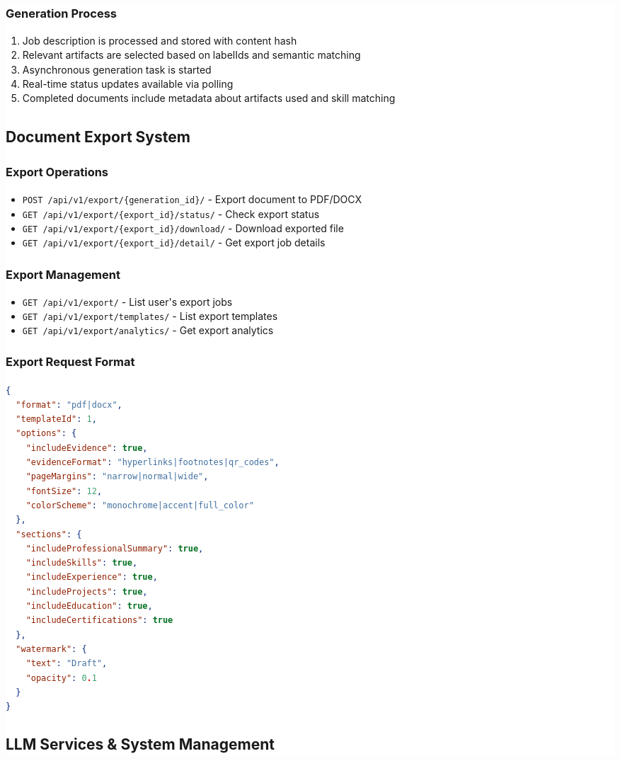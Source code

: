 ### Generation Process
1. Job description is processed and stored with content hash
2. Relevant artifacts are selected based on labelIds and semantic matching
3. Asynchronous generation task is started
4. Real-time status updates available via polling
5. Completed documents include metadata about artifacts used and skill matching

## Document Export System

### Export Operations
- `POST /api/v1/export/{generation_id}/` - Export document to PDF/DOCX
- `GET /api/v1/export/{export_id}/status/` - Check export status
- `GET /api/v1/export/{export_id}/download/` - Download exported file
- `GET /api/v1/export/{export_id}/detail/` - Get export job details

### Export Management
- `GET /api/v1/export/` - List user's export jobs
- `GET /api/v1/export/templates/` - List export templates
- `GET /api/v1/export/analytics/` - Get export analytics

### Export Request Format
```json
{
  "format": "pdf|docx",
  "templateId": 1,
  "options": {
    "includeEvidence": true,
    "evidenceFormat": "hyperlinks|footnotes|qr_codes",
    "pageMargins": "narrow|normal|wide",
    "fontSize": 12,
    "colorScheme": "monochrome|accent|full_color"
  },
  "sections": {
    "includeProfessionalSummary": true,
    "includeSkills": true,
    "includeExperience": true,
    "includeProjects": true,
    "includeEducation": true,
    "includeCertifications": true
  },
  "watermark": {
    "text": "Draft",
    "opacity": 0.1
  }
}
```

## LLM Services & System Management
